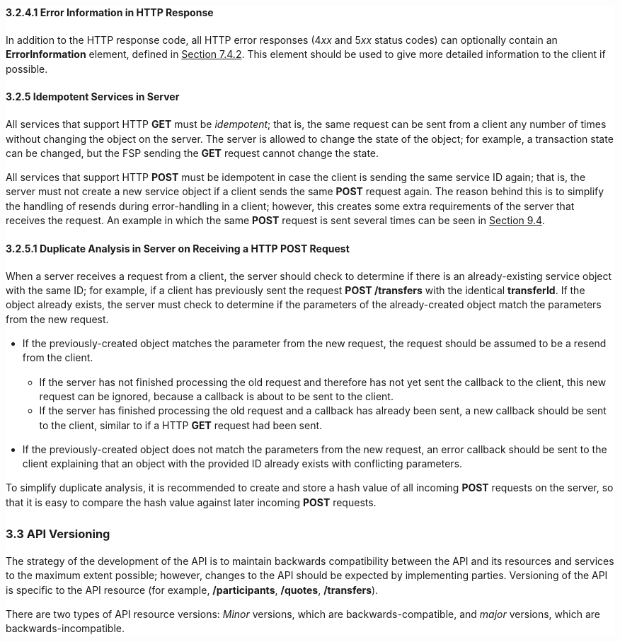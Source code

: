 #### 3.2.4.1 Error Information in HTTP Response

In addition to the HTTP response code, all HTTP error responses (4*xx* and 5*xx* status codes) can optionally contain an **ErrorInformation** element, defined in [Section 7.4.2](#742-errorinformation). This element should be used to give more detailed information to the client if possible.

#### 3.2.5 Idempotent Services in Server

All services that support HTTP **GET** must be _idempotent_; that is, the same request can be sent from a client any number of times without changing the object on the server. The server is allowed to change the state of the object; for example, a transaction state can be changed, but the FSP sending the **GET** request cannot change the state.

All services that support HTTP **POST** must be idempotent in case the client is sending the same service ID again; that is, the server must not create a new service object if a client sends the same **POST** request again. The reason behind this is to simplify the handling of resends during error-handling in a client; however, this creates some extra requirements of the server that receives the request. An example in which the same **POST** request is sent several times can be seen in [Section 9.4](#94-client-missing-response-from-server---using-resend-of-request).

#### 3.2.5.1 Duplicate Analysis in Server on Receiving a HTTP POST Request

When a server receives a request from a client, the server should check to determine if there is an already-existing service object with the same ID; for example, if a client has previously sent the request **POST /transfers** with the identical **transferId**. If the object already exists, the server must check to determine if the parameters of the already-created object match the parameters from the new request.

- If the previously-created object matches the parameter from the new request, the request should be assumed to be a resend from the client.

  - If the server has not finished processing the old request and therefore has not yet sent the callback to the client, this new request can be ignored, because a callback is about to be sent to the client.
  - If the server has finished processing the old request and a callback has already been sent, a new callback should be sent to the client, similar to if a HTTP **GET** request had been sent.

- If the previously-created object does not match the parameters from the new request, an error callback should be sent to the client explaining that an object with the provided ID already exists with conflicting parameters.

To simplify duplicate analysis, it is recommended to create and store a hash value of all incoming **POST** requests on the server, so that it is easy to compare the hash value against later incoming **POST** requests.

### 3.3 API Versioning

The strategy of the development of the API is to maintain backwards compatibility between the API and its resources and services to the maximum extent possible; however, changes to the API should be expected by implementing parties. Versioning of the API is specific to the API resource (for example, **/participants**, **/quotes**, **/transfers**).

There are two types of API resource versions: _Minor_ versions, which are backwards-compatible, and _major_ versions, which are backwards-incompatible.
